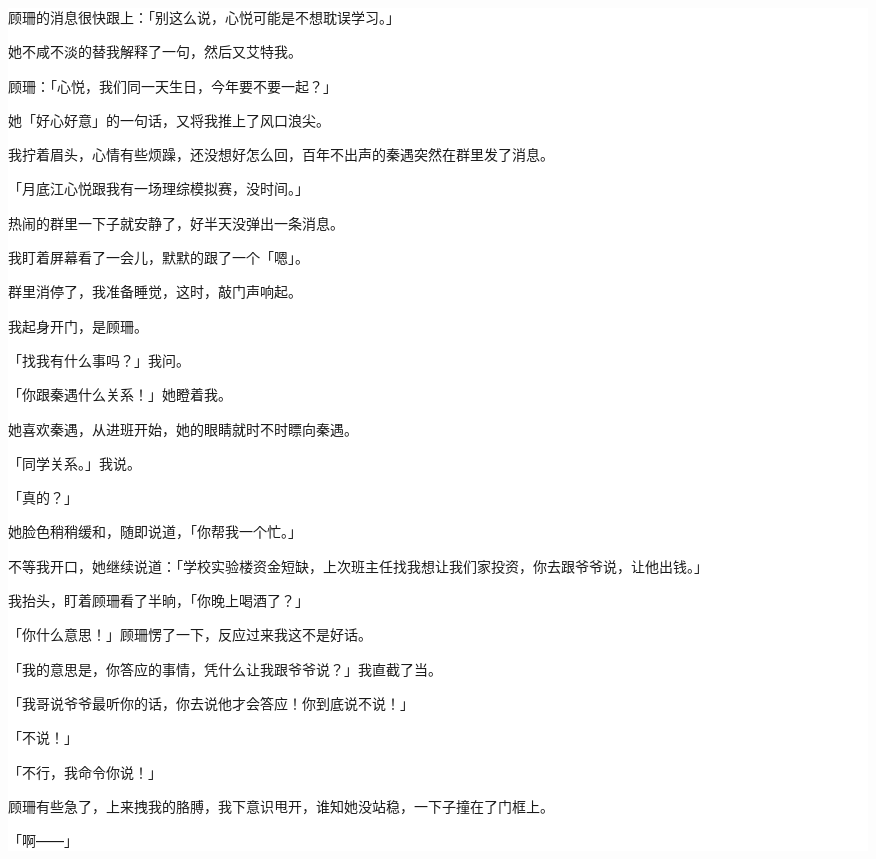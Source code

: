 顾珊的消息很快跟上：「别这么说，心悦可能是不想耽误学习。」


她不咸不淡的替我解释了一句，然后又艾特我。


顾珊：「心悦，我们同一天生日，今年要不要一起？」


她「好心好意」的一句话，又将我推上了风口浪尖。


我拧着眉头，心情有些烦躁，还没想好怎么回，百年不出声的秦遇突然在群里发了消息。


「月底江心悦跟我有一场理综模拟赛，没时间。」 


热闹的群里一下子就安静了，好半天没弹出一条消息。


我盯着屏幕看了一会儿，默默的跟了一个「嗯」。


群里消停了，我准备睡觉，这时，敲门声响起。


我起身开门，是顾珊。


「找我有什么事吗？」我问。


「你跟秦遇什么关系！」她瞪着我。


她喜欢秦遇，从进班开始，她的眼睛就时不时瞟向秦遇。


「同学关系。」我说。


「真的？」


她脸色稍稍缓和，随即说道，「你帮我一个忙。」


不等我开口，她继续说道：「学校实验楼资金短缺，上次班主任找我想让我们家投资，你去跟爷爷说，让他出钱。」


我抬头，盯着顾珊看了半晌，「你晚上喝酒了？」


「你什么意思！」顾珊愣了一下，反应过来我这不是好话。


「我的意思是，你答应的事情，凭什么让我跟爷爷说？」我直截了当。


「我哥说爷爷最听你的话，你去说他才会答应！你到底说不说！」


「不说！」


「不行，我命令你说！」


顾珊有些急了，上来拽我的胳膊，我下意识甩开，谁知她没站稳，一下子撞在了门框上。


「啊——」
